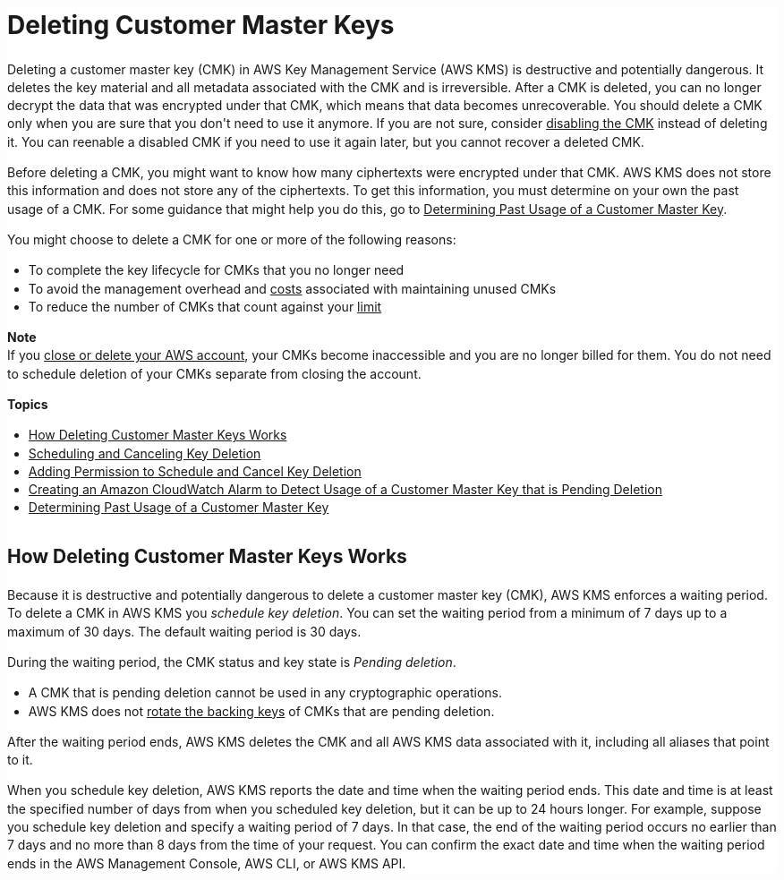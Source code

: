 # Deleting Customer Master Keys<a name="deleting-keys"></a>

Deleting a customer master key \(CMK\) in AWS Key Management Service \(AWS KMS\) is destructive and potentially dangerous\. It deletes the key material and all metadata associated with the CMK and is irreversible\. After a CMK is deleted, you can no longer decrypt the data that was encrypted under that CMK, which means that data becomes unrecoverable\. You should delete a CMK only when you are sure that you don't need to use it anymore\. If you are not sure, consider [disabling the CMK](enabling-keys.md) instead of deleting it\. You can reenable a disabled CMK if you need to use it again later, but you cannot recover a deleted CMK\.

Before deleting a CMK, you might want to know how many ciphertexts were encrypted under that CMK\. AWS KMS does not store this information and does not store any of the ciphertexts\. To get this information, you must determine on your own the past usage of a CMK\. For some guidance that might help you do this, go to [Determining Past Usage of a Customer Master Key](deleting-keys-determining-usage.md)\.

You might choose to delete a CMK for one or more of the following reasons:
+ To complete the key lifecycle for CMKs that you no longer need
+ To avoid the management overhead and [costs](https://aws.amazon.com/kms/pricing/) associated with maintaining unused CMKs
+ To reduce the number of CMKs that count against your [limit](limits.md)

**Note**  
If you [close or delete your AWS account](https://docs.aws.amazon.com/awsaccountbilling/latest/aboutv2/close-account.html), your CMKs become inaccessible and you are no longer billed for them\. You do not need to schedule deletion of your CMKs separate from closing the account\.

**Topics**
+ [How Deleting Customer Master Keys Works](#deleting-keys-how-it-works)
+ [Scheduling and Canceling Key Deletion](#deleting-keys-scheduling-key-deletion)
+ [Adding Permission to Schedule and Cancel Key Deletion](#deleting-keys-adding-permission)
+ [Creating an Amazon CloudWatch Alarm to Detect Usage of a Customer Master Key that is Pending Deletion](deleting-keys-creating-cloudwatch-alarm.md)
+ [Determining Past Usage of a Customer Master Key](deleting-keys-determining-usage.md)

## How Deleting Customer Master Keys Works<a name="deleting-keys-how-it-works"></a>

Because it is destructive and potentially dangerous to delete a customer master key \(CMK\), AWS KMS enforces a waiting period\. To delete a CMK in AWS KMS you *schedule key deletion*\. You can set the waiting period from a minimum of 7 days up to a maximum of 30 days\. The default waiting period is 30 days\. 

During the waiting period, the CMK status and key state is *Pending deletion*\.
+ A CMK that is pending deletion cannot be used in any cryptographic operations\. 
+ AWS KMS does not [rotate the backing keys](rotate-keys.md#rotate-keys-how-it-works) of CMKs that are pending deletion\.

After the waiting period ends, AWS KMS deletes the CMK and all AWS KMS data associated with it, including all aliases that point to it\.

When you schedule key deletion, AWS KMS reports the date and time when the waiting period ends\. This date and time is at least the specified number of days from when you scheduled key deletion, but it can be up to 24 hours longer\. For example, suppose you schedule key deletion and specify a waiting period of 7 days\. In that case, the end of the waiting period occurs no earlier than 7 days and no more than 8 days from the time of your request\. You can confirm the exact date and time when the waiting period ends in the AWS Management Console, AWS CLI, or AWS KMS API\.
